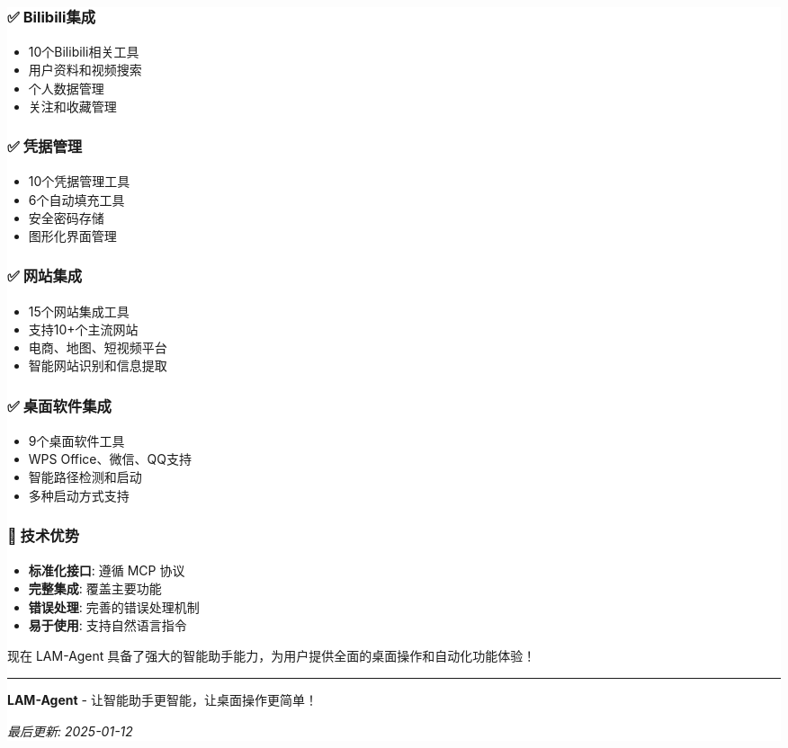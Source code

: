 ### ✅ Bilibili集成
- 10个Bilibili相关工具
- 用户资料和视频搜索
- 个人数据管理
- 关注和收藏管理

### ✅ 凭据管理
- 10个凭据管理工具
- 6个自动填充工具
- 安全密码存储
- 图形化界面管理

### ✅ 网站集成
- 15个网站集成工具
- 支持10+个主流网站
- 电商、地图、短视频平台
- 智能网站识别和信息提取

### ✅ 桌面软件集成
- 9个桌面软件工具
- WPS Office、微信、QQ支持
- 智能路径检测和启动
- 多种启动方式支持

### 🚀 技术优势
- **标准化接口**: 遵循 MCP 协议
- **完整集成**: 覆盖主要功能
- **错误处理**: 完善的错误处理机制
- **易于使用**: 支持自然语言指令

现在 LAM-Agent 具备了强大的智能助手能力，为用户提供全面的桌面操作和自动化功能体验！

---

**LAM-Agent** - 让智能助手更智能，让桌面操作更简单！

*最后更新: 2025-01-12*


